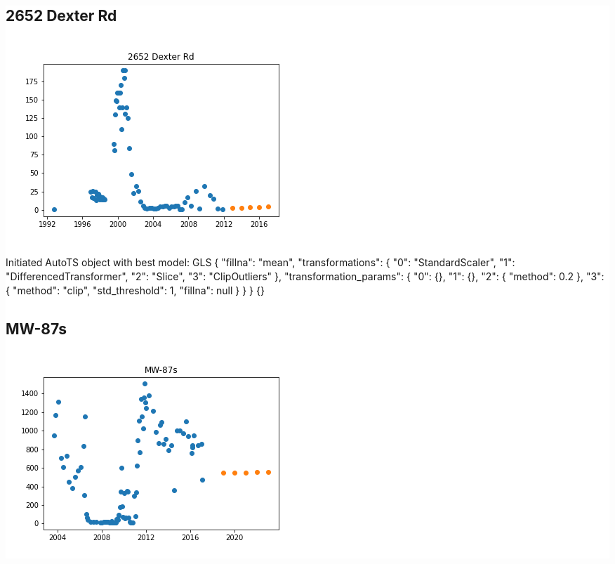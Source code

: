 
## 2652 Dexter Rd

![](./fig/2652_Dexter_Rd.png)

Initiated AutoTS object with best model: 
GLS
{
  "fillna": "mean",
  "transformations": {
    "0": "StandardScaler",
    "1": "DifferencedTransformer",
    "2": "Slice",
    "3": "ClipOutliers"
  },
  "transformation_params": {
    "0": {},
    "1": {},
    "2": {
      "method": 0.2
    },
    "3": {
      "method": "clip",
      "std_threshold": 1,
      "fillna": null
    }
  }
}
{}


## MW-87s

![](./fig/MW-87s.png)